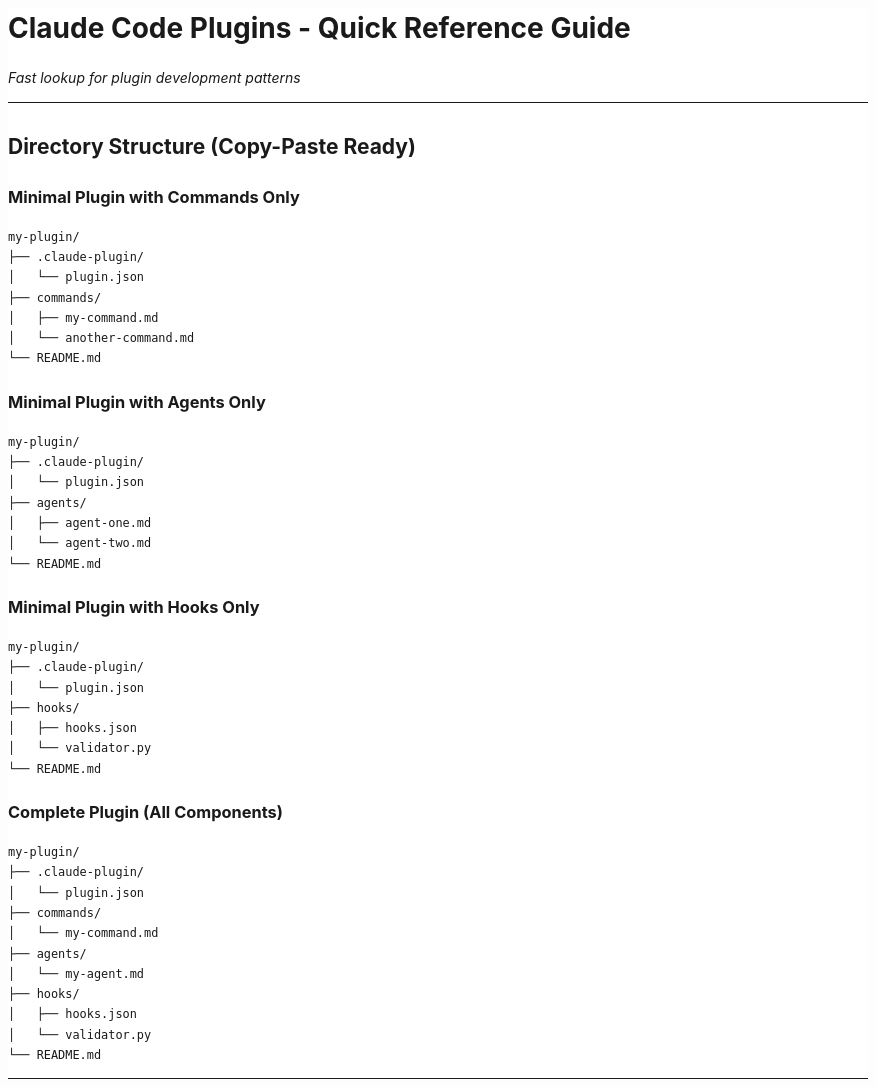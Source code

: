 # Claude Code Plugins - Quick Reference Guide

*Fast lookup for plugin development patterns*

---

## Directory Structure (Copy-Paste Ready)

### Minimal Plugin with Commands Only

```
my-plugin/
├── .claude-plugin/
│   └── plugin.json
├── commands/
│   ├── my-command.md
│   └── another-command.md
└── README.md
```

### Minimal Plugin with Agents Only

```
my-plugin/
├── .claude-plugin/
│   └── plugin.json
├── agents/
│   ├── agent-one.md
│   └── agent-two.md
└── README.md
```

### Minimal Plugin with Hooks Only

```
my-plugin/
├── .claude-plugin/
│   └── plugin.json
├── hooks/
│   ├── hooks.json
│   └── validator.py
└── README.md
```

### Complete Plugin (All Components)

```
my-plugin/
├── .claude-plugin/
│   └── plugin.json
├── commands/
│   └── my-command.md
├── agents/
│   └── my-agent.md
├── hooks/
│   ├── hooks.json
│   └── validator.py
└── README.md
```

---